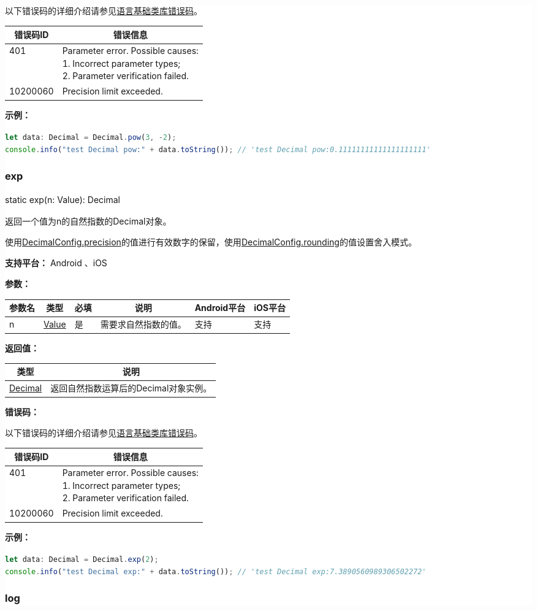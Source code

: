 以下错误码的详细介绍请参见[语言基础类库错误码](../errorcodes/errorcode-utils.md)。

| 错误码ID | 错误信息                                                     |
| -------- | ------------------------------------------------------------ |
| 401      | Parameter error. Possible causes:<br/>1. Incorrect parameter types;<br/>2. Parameter verification failed. |
| 10200060 | Precision limit exceeded.                                    |

**示例：**

```ts
let data: Decimal = Decimal.pow(3, -2);
console.info("test Decimal pow:" + data.toString()); // 'test Decimal pow:0.11111111111111111111'
```

### exp

static exp(n: Value): Decimal

返回一个值为n的自然指数的Decimal对象。

使用[DecimalConfig.precision](#decimalconfig)的值进行有效数字的保留，使用[DecimalConfig.rounding](#decimalconfig)的值设置舍入模式。

**支持平台：** Android 、iOS

**参数：**

| 参数名 | 类型            | 必填 | 说明                 | Android平台 | iOS平台 |
| ------ | --------------- | ---- | -------------------- | ----------- | ------- |
| n      | [Value](#value) | 是   | 需要求自然指数的值。 | 支持        | 支持    |

**返回值：**

| 类型                | 说明                                  |
| ------------------- | ------------------------------------- |
| [Decimal](#decimal) | 返回自然指数运算后的Decimal对象实例。 |

**错误码：**

以下错误码的详细介绍请参见[语言基础类库错误码](../errorcodes/errorcode-utils.md)。

| 错误码ID | 错误信息                                                     |
| -------- | ------------------------------------------------------------ |
| 401      | Parameter error. Possible causes:<br/>1. Incorrect parameter types;<br/>2. Parameter verification failed. |
| 10200060 | Precision limit exceeded.                                    |

**示例：**

```ts
let data: Decimal = Decimal.exp(2);
console.info("test Decimal exp:" + data.toString()); // 'test Decimal exp:7.3890560989306502272'
```

### log
